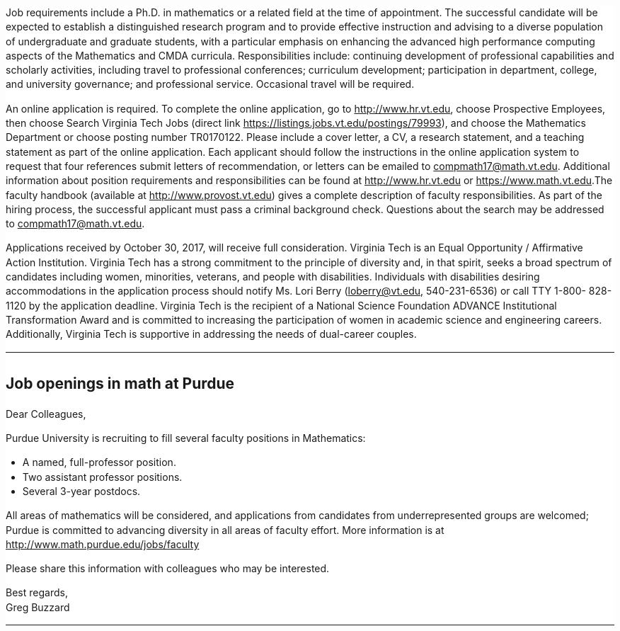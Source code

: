 Job requirements include a Ph.D. in mathematics or a related field at the time of appointment. The successful candidate will be expected to establish a distinguished research program and to provide effective instruction and advising to a diverse population of undergraduate and graduate students, with a particular emphasis on enhancing the advanced high performance computing aspects of the Mathematics and CMDA curricula. Responsibilities include: continuing development of professional capabilities and scholarly activities, including travel to professional conferences; curriculum development; participation in department, college, and university governance; and professional service. Occasional travel will be required.

An online application is required. To complete the online application, go to <http://www.hr.vt.edu>, choose Prospective Employees, then choose Search Virginia Tech  Jobs (direct link <https://listings.jobs.vt.edu/postings/79993>), and choose the Mathematics Department or choose posting number TR0170122. Please include a cover letter, a CV, a research statement, and a teaching statement as part of the online application. Each applicant should follow the instructions in the online application system to request that four references submit letters of recommendation, or letters can be emailed to <compmath17@math.vt.edu>. Additional information about position requirements and responsibilities can be found at <http://www.hr.vt.edu> or <https://www.math.vt.edu>.The faculty handbook (available at <http://www.provost.vt.edu>) gives a complete description of faculty responsibilities. As part of the hiring process, the successful applicant must pass a criminal background check. Questions about the search may be addressed to <compmath17@math.vt.edu>.

Applications received by October 30, 2017, will receive full consideration. Virginia Tech is an Equal Opportunity / Affirmative Action Institution. Virginia Tech has a strong commitment to the principle of diversity and, in that spirit, seeks a broad spectrum of candidates including women, minorities, veterans, and people with disabilities. Individuals with disabilities desiring accommodations in the application process should notify Ms. Lori Berry (<loberry@vt.edu>, 540-231-6536) or call TTY 1-800- 828-1120 by the application deadline. Virginia Tech is the recipient of a National Science Foundation ADVANCE Institutional Transformation Award and is committed to increasing the participation of women in academic science and engineering careers. Additionally, Virginia Tech is supportive in addressing the needs of dual-career couples.

---------------

## <a name="nav11">Job openings in math at Purdue</a>

Dear Colleagues,

Purdue University is recruiting to fill several faculty positions in Mathematics:  

- A named, full-professor position.  
- Two assistant professor positions.  
- Several 3-year postdocs.   

All areas of mathematics will be considered, and applications from candidates from underrepresented groups are welcomed;  Purdue is committed to advancing diversity in all areas of faculty effort.  More information is at 
<br><http://www.math.purdue.edu/jobs/faculty>

Please share this information with colleagues who may be interested.

Best regards,  
Greg Buzzard

---------------
